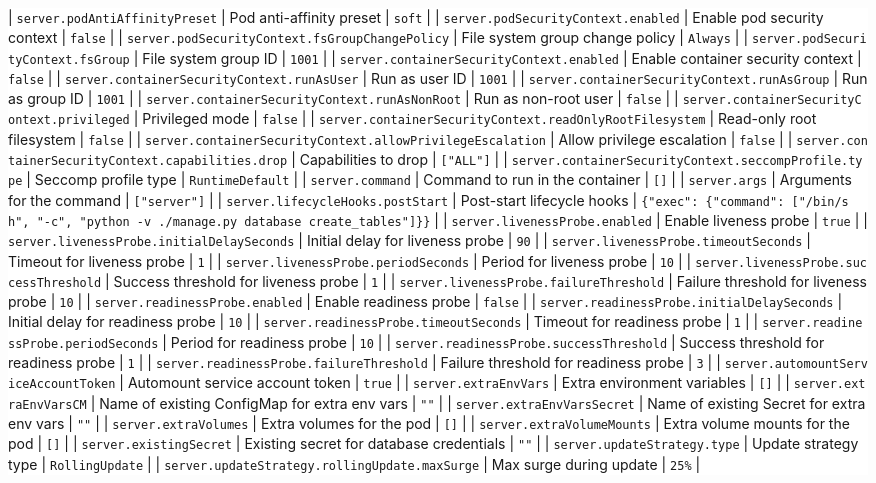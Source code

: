 | `server.podAntiAffinityPreset`  | Pod anti-affinity preset                         | `soft`                 |
| `server.podSecurityContext.enabled` | Enable pod security context                  | `false`                |
| `server.podSecurityContext.fsGroupChangePolicy` | File system group change policy      | `Always`               |
| `server.podSecurityContext.fsGroup` | File system group ID                         | `1001`                 |
| `server.containerSecurityContext.enabled` | Enable container security context       | `false`                |
| `server.containerSecurityContext.runAsUser` | Run as user ID                        | `1001`                 |
| `server.containerSecurityContext.runAsGroup` | Run as group ID                      | `1001`                 |
| `server.containerSecurityContext.runAsNonRoot` | Run as non-root user               | `false`                |
| `server.containerSecurityContext.privileged` | Privileged mode                     | `false`                |
| `server.containerSecurityContext.readOnlyRootFilesystem` | Read-only root filesystem    | `false`                |
| `server.containerSecurityContext.allowPrivilegeEscalation` | Allow privilege escalation | `false`                |
| `server.containerSecurityContext.capabilities.drop` | Capabilities to drop            | `["ALL"]`              |
| `server.containerSecurityContext.seccompProfile.type` | Seccomp profile type            | `RuntimeDefault`       |
| `server.command`                | Command to run in the container                 | `[]`                   |
| `server.args`                   | Arguments for the command                        | `["server"]`          |
| `server.lifecycleHooks.postStart` | Post-start lifecycle hooks                   | `{"exec": {"command": ["/bin/sh", "-c", "python -v ./manage.py database create_tables"]}}` |
| `server.livenessProbe.enabled`  | Enable liveness probe                            | `true`                 |
| `server.livenessProbe.initialDelaySeconds` | Initial delay for liveness probe   | `90`                   |
| `server.livenessProbe.timeoutSeconds` | Timeout for liveness probe                | `1`                    |
| `server.livenessProbe.periodSeconds` | Period for liveness probe                 | `10`                   |
| `server.livenessProbe.successThreshold` | Success threshold for liveness probe | `1`                    |
| `server.livenessProbe.failureThreshold` | Failure threshold for liveness probe | `10`                   |
| `server.readinessProbe.enabled` | Enable readiness probe                           | `false`                |
| `server.readinessProbe.initialDelaySeconds` | Initial delay for readiness probe | `10`                   |
| `server.readinessProbe.timeoutSeconds` | Timeout for readiness probe             | `1`                    |
| `server.readinessProbe.periodSeconds` | Period for readiness probe               | `10`                   |
| `server.readinessProbe.successThreshold` | Success threshold for readiness probe | `1`                    |
| `server.readinessProbe.failureThreshold` | Failure threshold for readiness probe | `3`                    |
| `server.automountServiceAccountToken` | Automount service account token         | `true`                 |
| `server.extraEnvVars`           | Extra environment variables                     | `[]`                   |
| `server.extraEnvVarsCM`         | Name of existing ConfigMap for extra env vars  | `""`                   |
| `server.extraEnvVarsSecret`     | Name of existing Secret for extra env vars      | `""`                   |
| `server.extraVolumes`           | Extra volumes for the pod                       | `[]`                   |
| `server.extraVolumeMounts`      | Extra volume mounts for the pod                 | `[]`                   |
| `server.existingSecret`         | Existing secret for database credentials         | `""`                   |
| `server.updateStrategy.type`    | Update strategy type                            | `RollingUpdate`        |
| `server.updateStrategy.rollingUpdate.maxSurge` | Max surge during update        | `25%`                  |
